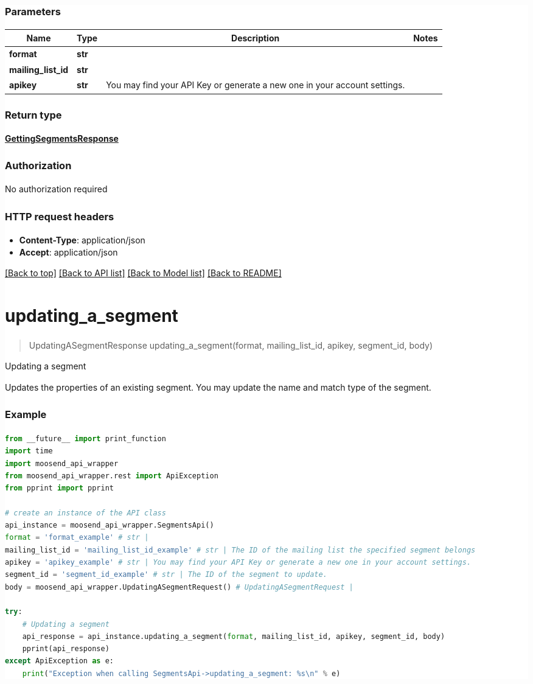 ### Parameters

Name | Type | Description  | Notes
------------- | ------------- | ------------- | -------------
 **format** | **str**|  | 
 **mailing_list_id** | **str**|  | 
 **apikey** | **str**| You may find your API Key or generate a new one in your account settings. | 

### Return type

[**GettingSegmentsResponse**](GettingSegmentsResponse.md)

### Authorization

No authorization required

### HTTP request headers

 - **Content-Type**: application/json
 - **Accept**: application/json

[[Back to top]](#) [[Back to API list]](../README.md#documentation-for-api-endpoints) [[Back to Model list]](../README.md#documentation-for-models) [[Back to README]](../README.md)

# **updating_a_segment**
> UpdatingASegmentResponse updating_a_segment(format, mailing_list_id, apikey, segment_id, body)

Updating a segment

Updates the properties of an existing segment. You may update the name and match type of the segment.

### Example 
```python
from __future__ import print_function
import time
import moosend_api_wrapper
from moosend_api_wrapper.rest import ApiException
from pprint import pprint

# create an instance of the API class
api_instance = moosend_api_wrapper.SegmentsApi()
format = 'format_example' # str | 
mailing_list_id = 'mailing_list_id_example' # str | The ID of the mailing list the specified segment belongs
apikey = 'apikey_example' # str | You may find your API Key or generate a new one in your account settings.
segment_id = 'segment_id_example' # str | The ID of the segment to update.
body = moosend_api_wrapper.UpdatingASegmentRequest() # UpdatingASegmentRequest | 

try: 
    # Updating a segment
    api_response = api_instance.updating_a_segment(format, mailing_list_id, apikey, segment_id, body)
    pprint(api_response)
except ApiException as e:
    print("Exception when calling SegmentsApi->updating_a_segment: %s\n" % e)
```
